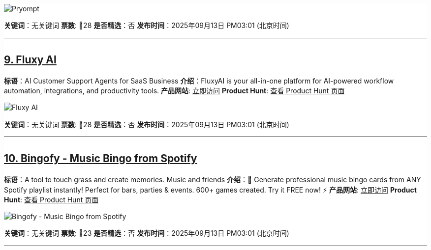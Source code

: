 ![Pryompt]()

**关键词**：无关键词
**票数**: 🔺28
**是否精选**：否
**发布时间**：2025年09月13日 PM03:01 (北京时间)

---

## [9. Fluxy AI](https://www.producthunt.com/products/fluxy-ai-3?utm_campaign=producthunt-api&utm_medium=api-v2&utm_source=Application%3A+nextauth+%28ID%3A+151633%29)
**标语**：AI Customer Support Agents for SaaS Business
**介绍**：FluxyAI is your all-in-one platform for AI-powered workflow automation, integrations, and productivity tools.
**产品网站**: [立即访问](https://www.producthunt.com/r/5C6HTTWM3EM7GO?utm_campaign=producthunt-api&utm_medium=api-v2&utm_source=Application%3A+nextauth+%28ID%3A+151633%29)
**Product Hunt**: [查看 Product Hunt 页面](https://www.producthunt.com/products/fluxy-ai-3?utm_campaign=producthunt-api&utm_medium=api-v2&utm_source=Application%3A+nextauth+%28ID%3A+151633%29)

![Fluxy AI]()

**关键词**：无关键词
**票数**: 🔺28
**是否精选**：否
**发布时间**：2025年09月13日 PM03:01 (北京时间)

---

## [10. Bingofy - Music Bingo from Spotify](https://www.producthunt.com/products/spotify-music-bingo-generator?utm_campaign=producthunt-api&utm_medium=api-v2&utm_source=Application%3A+nextauth+%28ID%3A+151633%29)
**标语**：A tool to touch grass and create memories. Music and friends
**介绍**：🎵 Generate professional music bingo cards from ANY Spotify playlist instantly! Perfect for bars, parties & events. 600+ games created. Try it FREE now! ⚡
**产品网站**: [立即访问](https://www.producthunt.com/r/6ZAGME7SFQD6AJ?utm_campaign=producthunt-api&utm_medium=api-v2&utm_source=Application%3A+nextauth+%28ID%3A+151633%29)
**Product Hunt**: [查看 Product Hunt 页面](https://www.producthunt.com/products/spotify-music-bingo-generator?utm_campaign=producthunt-api&utm_medium=api-v2&utm_source=Application%3A+nextauth+%28ID%3A+151633%29)

![Bingofy - Music Bingo from Spotify]()

**关键词**：无关键词
**票数**: 🔺23
**是否精选**：否
**发布时间**：2025年09月13日 PM03:01 (北京时间)

---
